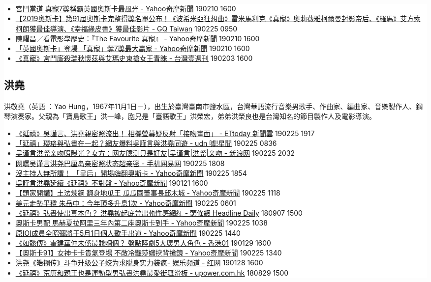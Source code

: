 - [宮鬥當道 真寵7獎稱霸英國奧斯卡最風光 - Yahoo奇摩新聞](https://tw.news.yahoo.com/%E5%AE%AE%E9%AC%A5%E7%95%B6%E9%81%93-%E7%9C%9F%E5%AF%B57%E7%8D%8E%E7%A8%B1%E9%9C%B8%E8%8B%B1%E5%9C%8B%E5%A5%A7%E6%96%AF%E5%8D%A1%E6%9C%80%E9%A2%A8%E5%85%89-021817301.html "宮鬥當道 真寵7獎稱霸英國奧斯卡最風光 - Yahoo奇摩新聞") 190210 1600
- [【2019奧斯卡】第91屆奧斯卡完整得獎名單公布！《波希米亞狂想曲》雷米馬利克《真寵》奧莉薇雅柯爾曼封影帝后、《羅馬》艾方索柯朗獲最佳導演、《幸福綠皮書》獲最佳影片 - GQ Taiwan](https://www.gq.com.tw/entertainment/movie/content-38762.html "【2019奧斯卡】第91屆奧斯卡完整得獎名單公布！《波希米亞狂想曲》雷米馬利克《真寵》奧莉薇雅柯爾曼封影帝后、《羅馬》艾方索柯朗獲最佳導演、《幸福綠皮書》獲最佳影片 - GQ Taiwan") 190225 0950
- [陳耀昌／看電影學歷史：『The Favourite 真寵』 - Yahoo奇摩新聞](https://tw.news.yahoo.com/%E9%99%B3%E8%80%80%E6%98%8C-%E7%9C%8B%E9%9B%BB%E5%BD%B1%E5%AD%B8%E6%AD%B7%E5%8F%B2-favourite-%E7%9C%9F%E5%AF%B5-213000507.html "陳耀昌／看電影學歷史：『The Favourite 真寵』 - Yahoo奇摩新聞") 190210 1600
- [「英國奧斯卡」登場 「真寵」奪7獎最大贏家 - Yahoo奇摩新聞](https://tw.news.yahoo.com/video/%E8%8B%B1%E5%9C%8B%E5%A5%A7%E6%96%AF%E5%8D%A1-%E7%99%BB%E5%A0%B4-%E7%9C%9F%E5%AF%B5-%E5%A5%AA7%E7%8D%8E%E6%9C%80%E5%A4%A7%E8%B4%8F%E5%AE%B6-060014166.html "「英國奧斯卡」登場 「真寵」奪7獎最大贏家 - Yahoo奇摩新聞") 190210 1600
- [《真寵》宮鬥廝殺瑞秋懷茲與艾瑪史東搶女王青睞 - 台灣壹週刊](https://www.nextmag.com.tw/realtimenews/news/461132 "《真寵》宮鬥廝殺瑞秋懷茲與艾瑪史東搶女王青睞 - 台灣壹週刊") 190203 1600

## 洪堯

洪敬堯（英語 ：Yao Hung，1967年11月1日－），出生於臺灣臺南市鹽水區，台灣華語流行音樂男歌手、作曲家、編曲家、音樂製作人、鋼琴演奏家。父親為「寶島歌王」洪一峰，胞兄是「臺語歌王」洪榮宏，弟弟洪榮良也是台灣知名的節目製作人及電影導演。
- [《延禧》吳謹言、洪堯親密照流出！ 相機螢幕疑反射「接吻畫面」 - ETtoday 新聞雲](https://star.ettoday.net/news/1386560 "《延禧》吳謹言、洪堯親密照流出！ 相機螢幕疑反射「接吻畫面」 - ETtoday 新聞雲") 190225 1917
- [「延禧」瓔珞與弘晝在一起？網友爆料吳謹言與洪堯同遊 - udn 噓!星聞](https://stars.udn.com/star/story/10088/3663224 "「延禧」瓔珞與弘晝在一起？網友爆料吳謹言與洪堯同遊 - udn 噓!星聞") 190225 0836
- [吴谨言洪尧亲吻照曝光？女方：网友臆测只是好友|吴谨言|洪尧|亲吻 - 新浪网](http://ent.sina.com.cn/s/m/2019-02-25/doc-ihrfqzka9097567.shtml "吴谨言洪尧亲吻照曝光？女方：网友臆测只是好友|吴谨言|洪尧|亲吻 - 新浪网") 190225 2032
- [网曝吴谨言洪尧巴厘岛亲密照状态超亲密 - 手机网易网](https://3g.163.com/ent/photoview/0003/663586.html "网曝吴谨言洪尧巴厘岛亲密照状态超亲密 - 手机网易网") 190225 1808
- [沒主持人無所謂！ 「皇后」開場嗨翻奧斯卡 - Yahoo奇摩新聞](https://tw.news.yahoo.com/video/%E6%B2%92%E4%B8%BB%E6%8C%81%E4%BA%BA%E7%84%A1%E6%89%80%E8%AC%82-%E7%9A%87%E5%90%8E-%E9%96%8B%E5%A0%B4%E5%97%A8%E7%BF%BB%E5%A5%A7%E6%96%AF%E5%8D%A1-105410541.html "沒主持人無所謂！ 「皇后」開場嗨翻奧斯卡 - Yahoo奇摩新聞") 190225 1854
- [吳謹言洪堯延續《延禧》不對盤 - Yahoo奇摩新聞](https://tw.news.yahoo.com/%E5%90%B3%E8%AC%B9%E8%A8%80%E6%B4%AA%E5%A0%AF%E5%BB%B6%E7%BA%8C-%E5%BB%B6%E7%A6%A7-%E4%B8%8D%E5%B0%8D%E7%9B%A4-215006943.html "吳謹言洪堯延續《延禧》不對盤 - Yahoo奇摩新聞") 190121 1600
- [【頭家開講】土法煉鋼 翻身地瓜王 瓜瓜園董事長邱木城 - Yahoo奇摩新聞](https://tw.news.yahoo.com/video/%E9%A0%AD%E5%AE%B6%E9%96%8B%E8%AC%9B-%E5%9C%9F%E6%B3%95%E7%85%89%E9%8B%BC-%E7%BF%BB%E8%BA%AB%E5%9C%B0%E7%93%9C%E7%8E%8B-%E7%93%9C%E7%93%9C%E5%9C%92%E8%91%A3%E4%BA%8B%E9%95%B7%E9%82%B1%E6%9C%A8%E5%9F%8E-030000697.html "【頭家開講】土法煉鋼 翻身地瓜王 瓜瓜園董事長邱木城 - Yahoo奇摩新聞") 190225 1118
- [美元走勢平穩 朱岳中：今年頂多升息1次 - Yahoo奇摩新聞](https://tw.news.yahoo.com/%E7%BE%8E%E5%85%83%E8%B5%B0%E5%8B%A2%E5%B9%B3%E7%A9%A9-%E6%9C%B1%E5%B2%B3%E4%B8%AD-%E4%BB%8A%E5%B9%B4%E9%A0%82%E5%A4%9A%E5%8D%87%E6%81%AF1%E6%AC%A1-220112214.html "美元走勢平穩 朱岳中：今年頂多升息1次 - Yahoo奇摩新聞") 190225 0601
- [《延禧》弘晝使出真本色？ 洪堯被起底曾出軌性感網紅 - 頭條網 Headline Daily](http://hd.stheadline.com/life/ent/realtime/1311618/ "《延禧》弘晝使出真本色？ 洪堯被起底曾出軌性感網紅 - 頭條網 Headline Daily") 180907 1500
- [奧斯卡男配 馬赫夏拉阿里三年內第二座奧斯卡到手 - Yahoo奇摩新聞](https://tw.news.yahoo.com/%E5%A5%A7%E6%96%AF%E5%8D%A1%E7%94%B7%E9%85%8D-%E9%A6%AC%E8%B5%AB%E5%A4%8F%E6%8B%89%E9%98%BF%E9%87%8C%E4%B8%89%E5%B9%B4%E5%85%A7%E7%AC%AC%E4%BA%8C%E5%BA%A7%E5%A5%A7%E6%96%AF%E5%8D%A1%E5%88%B0%E6%89%8B-023851102.html "奧斯卡男配 馬赫夏拉阿里三年內第二座奧斯卡到手 - Yahoo奇摩新聞") 190225 1038
- [原IOI成員全昭彌將于5月1日個人歌手出道 - Yahoo奇摩新聞](https://tw.news.yahoo.com/%E5%8E%9Fioi%E6%88%90%E5%93%A1%E5%85%A8%E6%98%AD%E5%BD%8C%E5%B0%87%E4%BA%8E5%E6%9C%881%E6%97%A5%E5%80%8B%E4%BA%BA%E6%AD%8C%E6%89%8B%E5%87%BA%E9%81%93-064055342.html "原IOI成員全昭彌將于5月1日個人歌手出道 - Yahoo奇摩新聞") 190225 1440
- [《如懿傳》霍建華仲未係最賤嗰個？ 盤點陸劇5大壞男人角色 - 香港01](https://www.hk01.com/%E5%8D%B3%E6%99%82%E5%A8%9B%E6%A8%82/288884/%E5%A6%82%E6%87%BF%E5%82%B3-%E9%9C%8D%E5%BB%BA%E8%8F%AF%E4%BB%B2%E6%9C%AA%E4%BF%82%E6%9C%80%E8%B3%A4%E5%97%B0%E5%80%8B-%E7%9B%A4%E9%BB%9E%E9%99%B8%E5%8A%875%E5%A4%A7%E5%A3%9E%E7%94%B7%E4%BA%BA%E8%A7%92%E8%89%B2 "《如懿傳》霍建華仲未係最賤嗰個？ 盤點陸劇5大壞男人角色 - 香港01") 190129 1600
- [【奧斯卡91】女神卡卡貴氣登場 不敵冷豔莎嬸挖背搶鏡 - Yahoo奇摩新聞](https://tw.news.yahoo.com/%E5%A5%A7%E6%96%AF%E5%8D%A191-%E5%A5%B3%E7%A5%9E%E5%8D%A1%E5%8D%A1%E8%B2%B4%E6%B0%A3%E7%99%BB%E5%A0%B4-%E4%B8%8D%E6%95%B5%E5%86%B7%E8%B1%94%E8%8E%8E%E5%AC%B8%E6%8C%96%E8%83%8C%E6%90%B6%E9%8F%A1-025910310.html "【奧斯卡91】女神卡卡貴氣登場 不敵冷豔莎嬸挖背搶鏡 - Yahoo奇摩新聞") 190225 1340
- [洪尧《皓镧传》斗争升级公子蛟为求脱身实力装疯- 娱乐频道 - 红网](https://ent.rednet.cn/content/2019/01/28/4746906.html "洪尧《皓镧传》斗争升级公子蛟为求脱身实力装疯- 娱乐频道 - 红网") 190128 1600
- [《延禧》荒唐和親王也是運動型男弘晝洪堯最愛街舞滑板 - upower.com.hk](https://www.upower.com.hk/article/261562-%E3%80%90%E5%BB%B6%E7%A6%A7fit%E3%80%91%E8%8D%92%E5%94%90%E5%92%8C%E8%A6%AA%E7%8E%8B%E4%B9%9F%E6%98%AF%E9%81%8B%E5%8B%95%E5%9E%8B%E7%94%B7-%E5%BC%98%E6%99%9D%E6%B4%AA%E5%A0%AF%E6%9C%80%E6%84%9B "《延禧》荒唐和親王也是運動型男弘晝洪堯最愛街舞滑板 - upower.com.hk") 180829 1500